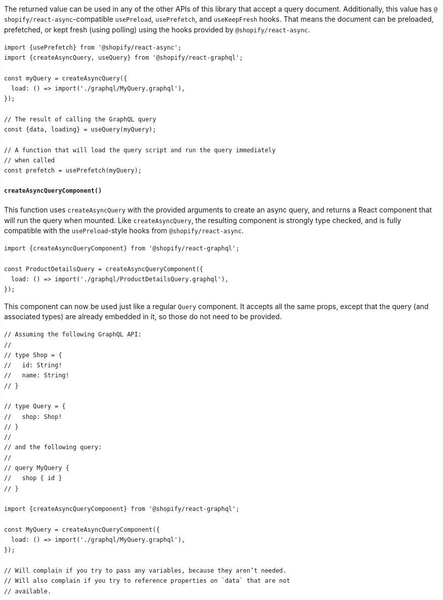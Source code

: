 The returned value can be used in any of the other APIs of this library that accept a query document. Additionally, this value has `@shopify/react-async`-compatible `usePreload`, `usePrefetch`, and `useKeepFresh` hooks. That means the document can be preloaded, prefetched, or kept fresh (using polling) using the hooks provided by `@shopify/react-async`.

```tsx
import {usePrefetch} from '@shopify/react-async';
import {createAsyncQuery, useQuery} from '@shopify/react-graphql';

const myQuery = createAsyncQuery({
  load: () => import('./graphql/MyQuery.graphql'),
});

// The result of calling the GraphQL query
const {data, loading} = useQuery(myQuery);

// A function that will load the query script and run the query immediately
// when called
const prefetch = usePrefetch(myQuery);
```

#### `createAsyncQueryComponent()`

This function uses `createAsyncQuery` with the provided arguments to create an async query, and returns a React component that will run the query when mounted. Like `createAsyncQuery`, the resulting component is strongly type checked, and is fully compatible with the `usePreload`-style hooks from `@shopify/react-async`.

```tsx
import {createAsyncQueryComponent} from '@shopify/react-graphql';

const ProductDetailsQuery = createAsyncQueryComponent({
  load: () => import('./graphql/ProductDetailsQuery.graphql'),
});
```

This component can now be used just like a regular `Query` component. It accepts all the same props, except that the query (and associated types) are already embedded in it, so those do not need to be provided.

```tsx
// Assuming the following GraphQL API:
//
// type Shop = {
//   id: String!
//   name: String!
// }

// type Query = {
//   shop: Shop!
// }
//
// and the following query:
//
// query MyQuery {
//   shop { id }
// }

import {createAsyncQueryComponent} from '@shopify/react-graphql';

const MyQuery = createAsyncQueryComponent({
  load: () => import('./graphql/MyQuery.graphql'),
});

// Will complain if you try to pass any variables, because they aren’t needed.
// Will also complain if you try to reference properties on `data` that are not
// available.
```